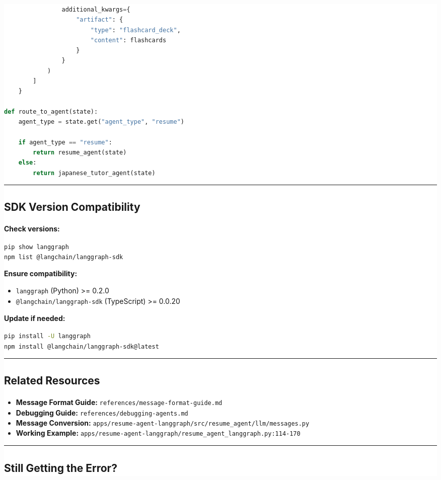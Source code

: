```python
                additional_kwargs={
                    "artifact": {
                        "type": "flashcard_deck",
                        "content": flashcards
                    }
                }
            )
        ]
    }

def route_to_agent(state):
    agent_type = state.get("agent_type", "resume")

    if agent_type == "resume":
        return resume_agent(state)
    else:
        return japanese_tutor_agent(state)
```

---

## SDK Version Compatibility

**Check versions:**
```bash
pip show langgraph
npm list @langchain/langgraph-sdk
```

**Ensure compatibility:**
- `langgraph` (Python) >= 0.2.0
- `@langchain/langgraph-sdk` (TypeScript) >= 0.0.20

**Update if needed:**
```bash
pip install -U langgraph
npm install @langchain/langgraph-sdk@latest
```

---

## Related Resources

- **Message Format Guide:** `references/message-format-guide.md`
- **Debugging Guide:** `references/debugging-agents.md`
- **Message Conversion:** `apps/resume-agent-langgraph/src/resume_agent/llm/messages.py`
- **Working Example:** `apps/resume-agent-langgraph/resume_agent_langgraph.py:114-170`

---

## Still Getting the Error?
